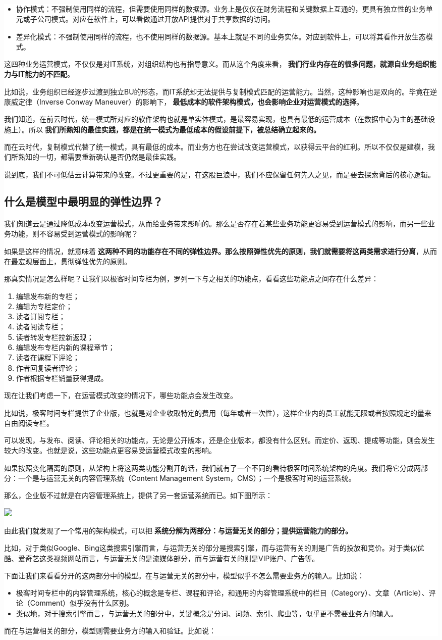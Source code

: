 - 协作模式：不强制使用同样的流程，但需要使用同样的数据源。业务上是仅仅在财务流程和关键数据上互通的，更具有独立性的业务单元或子公司模式。对应在软件上，可以看做通过开放API提供对于共享数据的访问。

- 差异化模式：不强制使用同样的流程，也不使用同样的数据源。基本上就是不同的业务实体。对应到软件上，可以将其看作开放生态模式。


这四种业务运营模式，不仅仅是对IT系统，对组织结构也有指导意义。而从这个角度来看， **我们行业内存在的很多问题，就源自业务组织能力与IT能力的不匹配**。

比如说，业务组织已经逐步过渡到独立BU的形态，而IT系统却无法提供与复制模式匹配的运营能力。当然，这种影响也是双向的。毕竟在逆康威定律（Inverse Conway Maneuver）的影响下， **最低成本的软件架构模式，也会影响企业对运营模式的选择**。

我们知道，在前云时代，统一模式所对应的软件架构也就是单实体模式，是最容易实现，也具有最低的运营成本（在数据中心为主的基础设施上）。所以 **我们所熟知的最佳实践，都是在统一模式为最低成本的假设前提下，被总结确立起来的。**

而在云时代，复制模式代替了统一模式，具有最低的成本。而业务方也在尝试改变运营模式，以获得云平台的红利。所以不仅仅是建模，我们所熟知的一切，都需要重新确认是否仍然是最佳实践。

说到底，我们不可低估云计算带来的改变。不过更重要的是，在这股巨浪中，我们不应保留任何先入之见，而是要去探索背后的核心逻辑。

## 什么是模型中最明显的弹性边界？

我们知道云是通过降低成本改变运营模式，从而给业务带来影响的。那么是否存在着某些业务功能更容易受到运营模式的影响，而另一些业务功能，则不容易受到运营模式的影响呢？

如果是这样的情况，就意味着 **这两种不同的功能存在不同的弹性边界。那么按照弹性优先的原则，我们就需要将这两类需求进行分离**，从而在最宏观层面上，贯彻弹性优先的原则。

那真实情况是怎么样呢？让我们以极客时间专栏为例，罗列一下与之相关的功能点，看看这些功能点之间存在什么差异：

1. 编辑发布新的专栏；
2. 编辑为专栏定价；
3. 读者订阅专栏；
4. 读者阅读专栏；
5. 读者转发专栏拉新返现；
6. 编辑发布专栏内新的课程章节；
7. 读者在课程下评论；
8. 作者回复读者评论；
9. 作者根据专栏销量获得提成。

现在让我们考虑一下，在运营模式改变的情况下，哪些功能点会发生改变。

比如说，极客时间专栏提供了企业版，也就是对企业收取特定的费用（每年或者一次性），这样企业内的员工就能无限或者按照规定的量来自由阅读专栏。

可以发现，与发布、阅读、评论相关的功能点，无论是公开版本，还是企业版本，都没有什么区别。而定价、返现、提成等功能，则会发生较大的改变。也就是说，这些功能点更容易受运营模式改变的影响。

如果按照变化隔离的原则，从架构上将这两类功能分割开的话，我们就有了一个不同的看待极客时间系统架构的角度。我们将它分成两部分：一个是与运营无关的内容管理系统（Content Management System，CMS）；一个是极客时间的运营系统。

那么，企业版不过就是在内容管理系统上，提供了另一套运营系统而已。如下图所示：

![](https://static001.geekbang.org/resource/image/38/c0/38f4af6a80a833960a64e6b1d28074c0.jpg?wh=2000x1125)

由此我们就发现了一个常用的架构模式，可以把 **系统分解为两部分：与运营无关的部分；提供运营能力的部分。**

比如，对于类似Google、Bing这类搜索引擎而言，与运营无关的部分是搜索引擎，而与运营有关的则是广告的投放和竞价。对于类似优酷、爱奇艺这类视频网站而言，与运营无关的是流媒体部分，而与运营有关的则是VIP账户、广告等。

下面让我们来看看分开的这两部分中的模型。在与运营无关的部分中，模型似乎不怎么需要业务方的输入。比如说：

- 极客时间专栏中的内容管理系统，核心的概念是专栏、课程和评论，和通用的内容管理系统中的栏目（Category）、文章（Article）、评论（Comment）似乎没有什么区别。
- 类似地，对于搜索引擎而言，与运营无关的部分中，关键概念是分词、词频、索引、爬虫等，似乎更不需要业务方的输入。

而在与运营相关的部分，模型则需要业务方的输入和验证。比如说：
